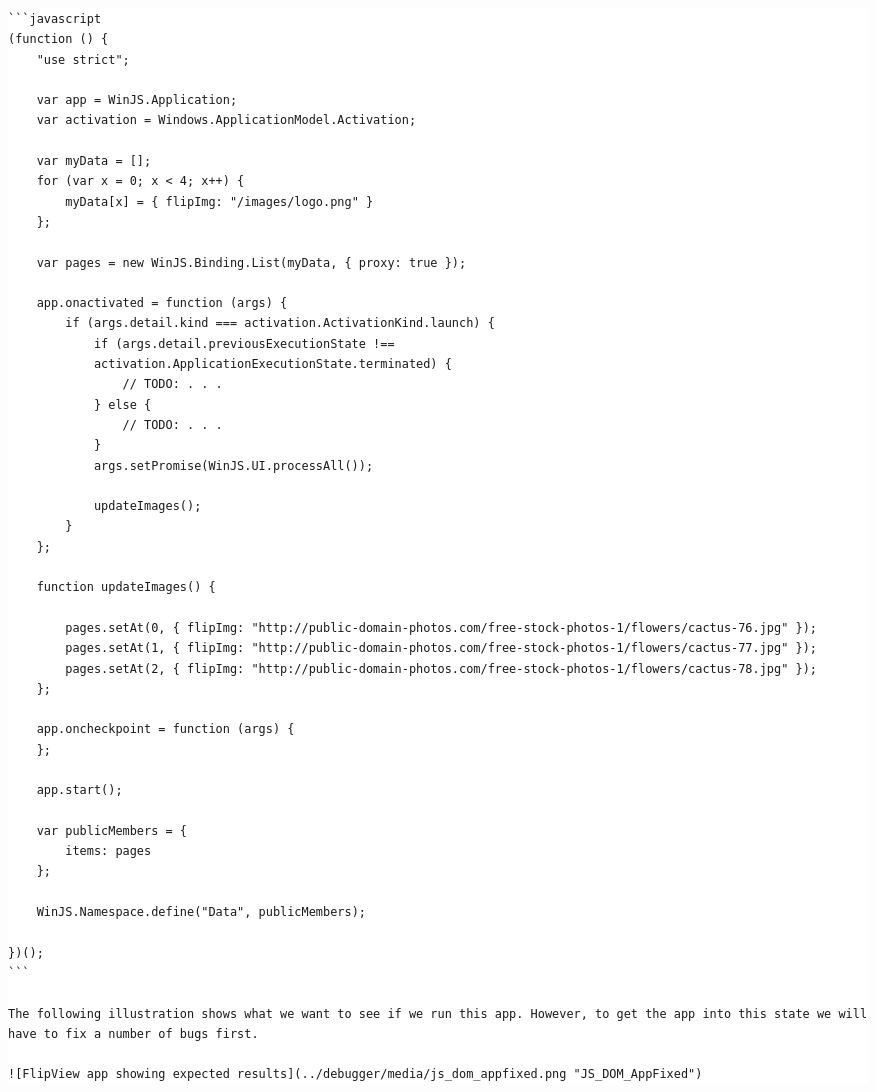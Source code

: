     ```javascript
    (function () {
        "use strict";

        var app = WinJS.Application;
        var activation = Windows.ApplicationModel.Activation;

        var myData = [];
        for (var x = 0; x < 4; x++) {
            myData[x] = { flipImg: "/images/logo.png" }
        };

        var pages = new WinJS.Binding.List(myData, { proxy: true });

        app.onactivated = function (args) {
            if (args.detail.kind === activation.ActivationKind.launch) {
                if (args.detail.previousExecutionState !==
                activation.ApplicationExecutionState.terminated) {
                    // TODO: . . .
                } else {
                    // TODO: . . .
                }
                args.setPromise(WinJS.UI.processAll());

                updateImages();
            }
        };

        function updateImages() {

            pages.setAt(0, { flipImg: "http://public-domain-photos.com/free-stock-photos-1/flowers/cactus-76.jpg" });
            pages.setAt(1, { flipImg: "http://public-domain-photos.com/free-stock-photos-1/flowers/cactus-77.jpg" });
            pages.setAt(2, { flipImg: "http://public-domain-photos.com/free-stock-photos-1/flowers/cactus-78.jpg" });
        };

        app.oncheckpoint = function (args) {
        };

        app.start();

        var publicMembers = {
            items: pages
        };

        WinJS.Namespace.define("Data", publicMembers);

    })();
    ```

    The following illustration shows what we want to see if we run this app. However, to get the app into this state we will have to fix a number of bugs first.

    ![FlipView app showing expected results](../debugger/media/js_dom_appfixed.png "JS_DOM_AppFixed")
